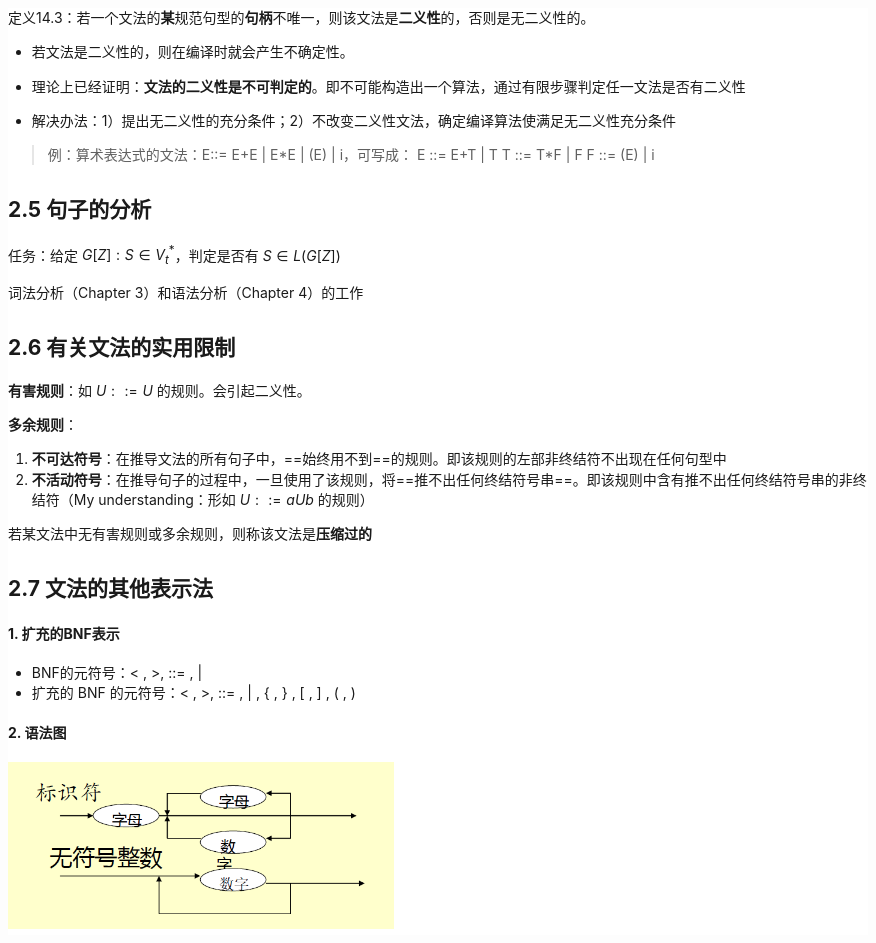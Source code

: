 定义14.3：若一个文法的**某**规范句型的**句柄**不唯一，则该文法是**二义性**的，否则是无二义性的。

- 若文法是二义性的，则在编译时就会产生不确定性。

- 理论上已经证明：**文法的二义性是不可判定的**。即不可能构造出一个算法，通过有限步骤判定任一文法是否有二义性
- 解决办法：1）提出无二义性的充分条件；2）不改变二义性文法，确定编译算法使满足无二义性充分条件

> 例：算术表达式的文法：E::= E+E | E\*E | (E) | i，可写成：
> E ::= E+T | T
> T ::= T*F | F
> F ::= (E) | i

## 2.5 句子的分析

任务：给定 $G[Z]:S\in V_t^*$，判定是否有 $S\in L(G[Z])$

词法分析（Chapter 3）和语法分析（Chapter 4）的工作

## 2.6 有关文法的实用限制

**有害规则**：如 $U::=U$ 的规则。会引起二义性。

**多余规则**：

1. **不可达符号**：在推导文法的所有句子中，==始终用不到==的规则。即该规则的左部非终结符不出现在任何句型中
2. **不活动符号**：在推导句子的过程中，一旦使用了该规则，将==推不出任何终结符号串==。即该规则中含有推不出任何终结符号串的非终结符（My understanding：形如 $U::=aUb$ 的规则）

若某文法中无有害规则或多余规则，则称该文法是**压缩过的**



## 2.7 文法的其他表示法

#### 1. 扩充的BNF表示

- BNF的元符号：< , >, ::= , |
- 扩充的 BNF 的元符号：< , >, ::= , | , { , } , [ , ] , ( , )

#### 2. 语法图

<img src="./img/image-20240915171313895.png" alt="语法图" style="zoom:60%;" />
